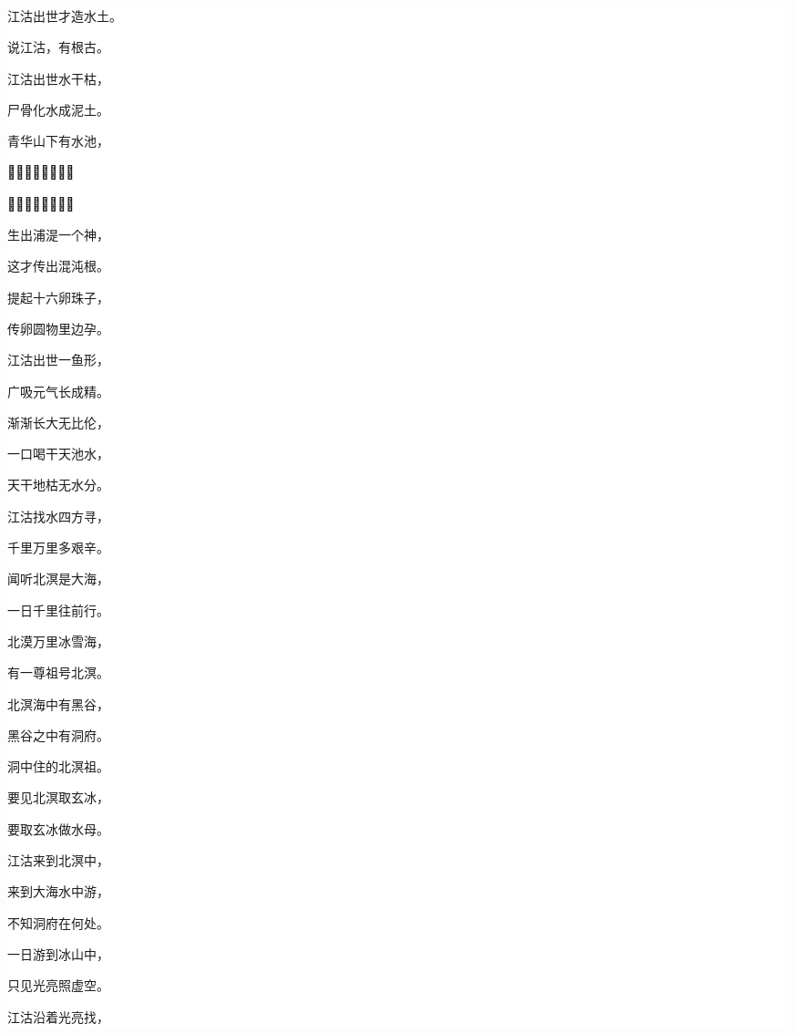 江沽出世才造水土。

说江沽，有根古。

江沽出世水干枯，

尸骨化水成泥土。

青华山下有水池，

𭱒湶池中有家谱。

𭱒湶来把卵珠吐，

生出浦湜一个神，

这才传出混沌根。

提起十六卵珠子，

传卵圆物里边孕。

江沽出世一鱼形，

广吸元气长成精。

渐渐长大无比伦，

一口喝干天池水，

天干地枯无水分。

江沽找水四方寻，

千里万里多艰辛。

闻听北溟是大海，

一日千里往前行。

北漠万里冰雪海，

有一尊祖号北溟。

北溟海中有黑谷，

黑谷之中有洞府。

洞中住的北溟祖。

要见北溟取玄冰，

要取玄冰做水母。

江沽来到北溟中，

来到大海水中游，

不知洞府在何处。

一日游到冰山中，

只见光亮照虚空。

江沽沿着光亮找，
